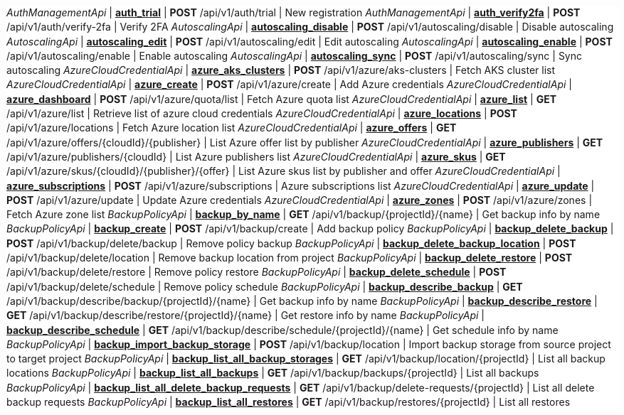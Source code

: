 *AuthManagementApi* | [**auth_trial**](docs/AuthManagementApi.md#auth_trial) | **POST** /api/v1/auth/trial | New registration
*AuthManagementApi* | [**auth_verify2fa**](docs/AuthManagementApi.md#auth_verify2fa) | **POST** /api/v1/auth/verify-2fa | Verify 2FA
*AutoscalingApi* | [**autoscaling_disable**](docs/AutoscalingApi.md#autoscaling_disable) | **POST** /api/v1/autoscaling/disable | Disable autoscaling
*AutoscalingApi* | [**autoscaling_edit**](docs/AutoscalingApi.md#autoscaling_edit) | **POST** /api/v1/autoscaling/edit | Edit autoscaling
*AutoscalingApi* | [**autoscaling_enable**](docs/AutoscalingApi.md#autoscaling_enable) | **POST** /api/v1/autoscaling/enable | Enable autoscaling
*AutoscalingApi* | [**autoscaling_sync**](docs/AutoscalingApi.md#autoscaling_sync) | **POST** /api/v1/autoscaling/sync | Sync autoscaling
*AzureCloudCredentialApi* | [**azure_aks_clusters**](docs/AzureCloudCredentialApi.md#azure_aks_clusters) | **POST** /api/v1/azure/aks-clusters | Fetch AKS cluster list
*AzureCloudCredentialApi* | [**azure_create**](docs/AzureCloudCredentialApi.md#azure_create) | **POST** /api/v1/azure/create | Add Azure credentials
*AzureCloudCredentialApi* | [**azure_dashboard**](docs/AzureCloudCredentialApi.md#azure_dashboard) | **POST** /api/v1/azure/quota/list | Fetch Azure quota list
*AzureCloudCredentialApi* | [**azure_list**](docs/AzureCloudCredentialApi.md#azure_list) | **GET** /api/v1/azure/list | Retrieve list of azure cloud credentials
*AzureCloudCredentialApi* | [**azure_locations**](docs/AzureCloudCredentialApi.md#azure_locations) | **POST** /api/v1/azure/locations | Fetch Azure location list
*AzureCloudCredentialApi* | [**azure_offers**](docs/AzureCloudCredentialApi.md#azure_offers) | **GET** /api/v1/azure/offers/{cloudId}/{publisher} | List Azure offer list by publisher
*AzureCloudCredentialApi* | [**azure_publishers**](docs/AzureCloudCredentialApi.md#azure_publishers) | **GET** /api/v1/azure/publishers/{cloudId} | List Azure publishers list
*AzureCloudCredentialApi* | [**azure_skus**](docs/AzureCloudCredentialApi.md#azure_skus) | **GET** /api/v1/azure/skus/{cloudId}/{publisher}/{offer} | List Azure skus list by publisher and offer
*AzureCloudCredentialApi* | [**azure_subscriptions**](docs/AzureCloudCredentialApi.md#azure_subscriptions) | **POST** /api/v1/azure/subscriptions | Azure subscriptions list
*AzureCloudCredentialApi* | [**azure_update**](docs/AzureCloudCredentialApi.md#azure_update) | **POST** /api/v1/azure/update | Update Azure credentials
*AzureCloudCredentialApi* | [**azure_zones**](docs/AzureCloudCredentialApi.md#azure_zones) | **POST** /api/v1/azure/zones | Fetch Azure zone list
*BackupPolicyApi* | [**backup_by_name**](docs/BackupPolicyApi.md#backup_by_name) | **GET** /api/v1/backup/{projectId}/{name} | Get backup info by name
*BackupPolicyApi* | [**backup_create**](docs/BackupPolicyApi.md#backup_create) | **POST** /api/v1/backup/create | Add backup policy
*BackupPolicyApi* | [**backup_delete_backup**](docs/BackupPolicyApi.md#backup_delete_backup) | **POST** /api/v1/backup/delete/backup | Remove policy backup
*BackupPolicyApi* | [**backup_delete_backup_location**](docs/BackupPolicyApi.md#backup_delete_backup_location) | **POST** /api/v1/backup/delete/location | Remove backup location from project
*BackupPolicyApi* | [**backup_delete_restore**](docs/BackupPolicyApi.md#backup_delete_restore) | **POST** /api/v1/backup/delete/restore | Remove policy restore
*BackupPolicyApi* | [**backup_delete_schedule**](docs/BackupPolicyApi.md#backup_delete_schedule) | **POST** /api/v1/backup/delete/schedule | Remove policy schedule
*BackupPolicyApi* | [**backup_describe_backup**](docs/BackupPolicyApi.md#backup_describe_backup) | **GET** /api/v1/backup/describe/backup/{projectId}/{name} | Get backup info by name
*BackupPolicyApi* | [**backup_describe_restore**](docs/BackupPolicyApi.md#backup_describe_restore) | **GET** /api/v1/backup/describe/restore/{projectId}/{name} | Get restore info by name
*BackupPolicyApi* | [**backup_describe_schedule**](docs/BackupPolicyApi.md#backup_describe_schedule) | **GET** /api/v1/backup/describe/schedule/{projectId}/{name} | Get schedule info by name
*BackupPolicyApi* | [**backup_import_backup_storage**](docs/BackupPolicyApi.md#backup_import_backup_storage) | **POST** /api/v1/backup/location | Import backup storage from source project to target project
*BackupPolicyApi* | [**backup_list_all_backup_storages**](docs/BackupPolicyApi.md#backup_list_all_backup_storages) | **GET** /api/v1/backup/location/{projectId} | List all backup locations
*BackupPolicyApi* | [**backup_list_all_backups**](docs/BackupPolicyApi.md#backup_list_all_backups) | **GET** /api/v1/backup/backups/{projectId} | List all backups
*BackupPolicyApi* | [**backup_list_all_delete_backup_requests**](docs/BackupPolicyApi.md#backup_list_all_delete_backup_requests) | **GET** /api/v1/backup/delete-requests/{projectId} | List all delete backup requests
*BackupPolicyApi* | [**backup_list_all_restores**](docs/BackupPolicyApi.md#backup_list_all_restores) | **GET** /api/v1/backup/restores/{projectId} | List all restores